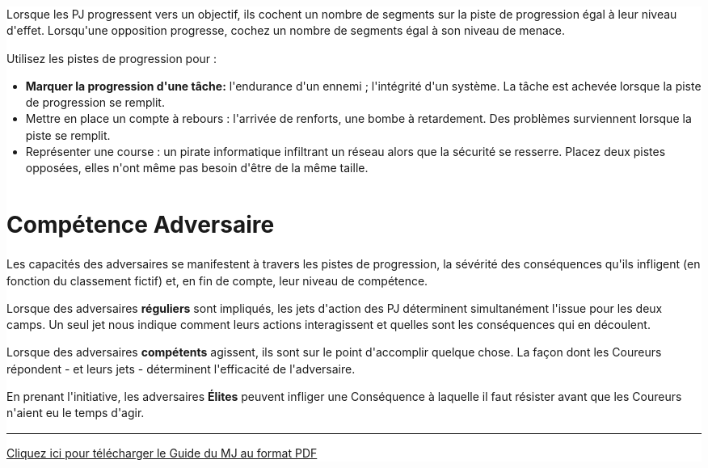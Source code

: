 Lorsque les PJ progressent vers un objectif, ils cochent un nombre de segments sur la piste de progression égal à leur niveau d'effet. Lorsqu'une opposition progresse, cochez un nombre de segments égal à son niveau de menace.

Utilisez les pistes de progression pour :

* __Marquer la progression d'une tâche:__ l'endurance d'un ennemi ; l'intégrité d'un système. La tâche est achevée lorsque la piste de progression se remplit.
* Mettre en place un compte à rebours : l'arrivée de renforts, une bombe à retardement. Des problèmes surviennent lorsque la piste se remplit.
* Représenter une course : un pirate informatique infiltrant un réseau alors que la sécurité se resserre. Placez deux pistes opposées, elles n'ont même pas besoin d'être de la même taille.

Compétence Adversaire
=====================

Les capacités des adversaires se manifestent à travers les pistes de progression, la sévérité des conséquences qu'ils infligent (en fonction du classement fictif) et, en fin de compte, leur niveau de compétence.

Lorsque des adversaires **réguliers** sont impliqués, les jets d'action des PJ déterminent simultanément l'issue pour les deux camps. Un seul jet nous indique comment leurs actions interagissent et quelles sont les conséquences qui en découlent.

Lorsque des adversaires **compétents** agissent, ils sont sur le point d'accomplir quelque chose. La façon dont les Coureurs répondent - et leurs jets - déterminent l'efficacité de l'adversaire.

En prenant l'initiative, les adversaires **Élites** peuvent infliger une Conséquence à laquelle il faut résister avant que les Coureurs n'aient eu le temps d'agir.

* * *

[Cliquez ici pour télécharger le Guide du MJ au format PDF]({{site.url}}download/CBRPNK_Core_Rules_PlainText_FR.pdf)